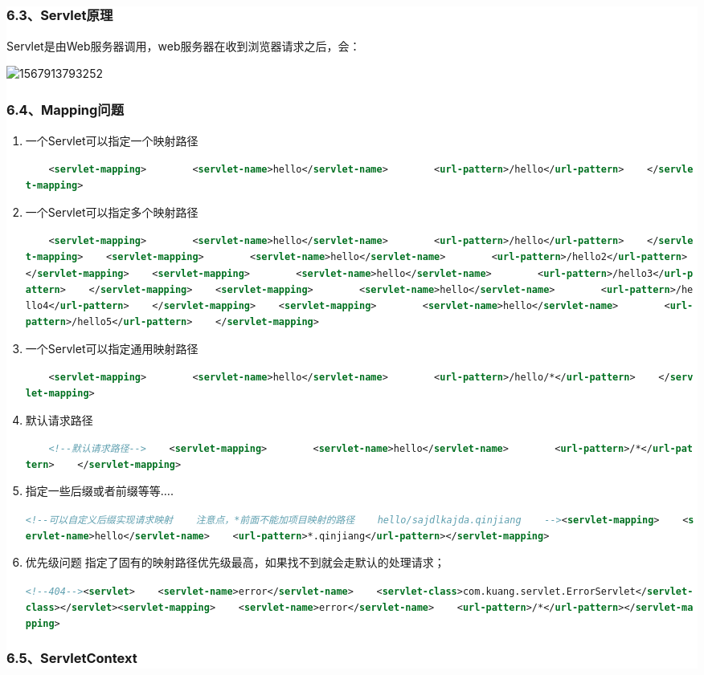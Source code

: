 ### 6.3、Servlet原理

Servlet是由Web服务器调用，web服务器在收到浏览器请求之后，会：

![1567913793252](/狂神web/1567913793252.png)

### 6.4、Mapping问题

1. 一个Servlet可以指定一个映射路径

   ```xml
       <servlet-mapping>        <servlet-name>hello</servlet-name>        <url-pattern>/hello</url-pattern>    </servlet-mapping>
   ```

2. 一个Servlet可以指定多个映射路径

   ```xml
       <servlet-mapping>        <servlet-name>hello</servlet-name>        <url-pattern>/hello</url-pattern>    </servlet-mapping>    <servlet-mapping>        <servlet-name>hello</servlet-name>        <url-pattern>/hello2</url-pattern>    </servlet-mapping>    <servlet-mapping>        <servlet-name>hello</servlet-name>        <url-pattern>/hello3</url-pattern>    </servlet-mapping>    <servlet-mapping>        <servlet-name>hello</servlet-name>        <url-pattern>/hello4</url-pattern>    </servlet-mapping>    <servlet-mapping>        <servlet-name>hello</servlet-name>        <url-pattern>/hello5</url-pattern>    </servlet-mapping>
   ```

3. 一个Servlet可以指定通用映射路径

   ```xml
       <servlet-mapping>        <servlet-name>hello</servlet-name>        <url-pattern>/hello/*</url-pattern>    </servlet-mapping>
   ```

4. 默认请求路径

   ```xml
       <!--默认请求路径-->    <servlet-mapping>        <servlet-name>hello</servlet-name>        <url-pattern>/*</url-pattern>    </servlet-mapping>
   ```

5. 指定一些后缀或者前缀等等….

   ```xml
   <!--可以自定义后缀实现请求映射    注意点，*前面不能加项目映射的路径    hello/sajdlkajda.qinjiang    --><servlet-mapping>    <servlet-name>hello</servlet-name>    <url-pattern>*.qinjiang</url-pattern></servlet-mapping>
   ```

6. 优先级问题
   指定了固有的映射路径优先级最高，如果找不到就会走默认的处理请求；

   ```xml
   <!--404--><servlet>    <servlet-name>error</servlet-name>    <servlet-class>com.kuang.servlet.ErrorServlet</servlet-class></servlet><servlet-mapping>    <servlet-name>error</servlet-name>    <url-pattern>/*</url-pattern></servlet-mapping>
   ```

   

### 6.5、ServletContext
